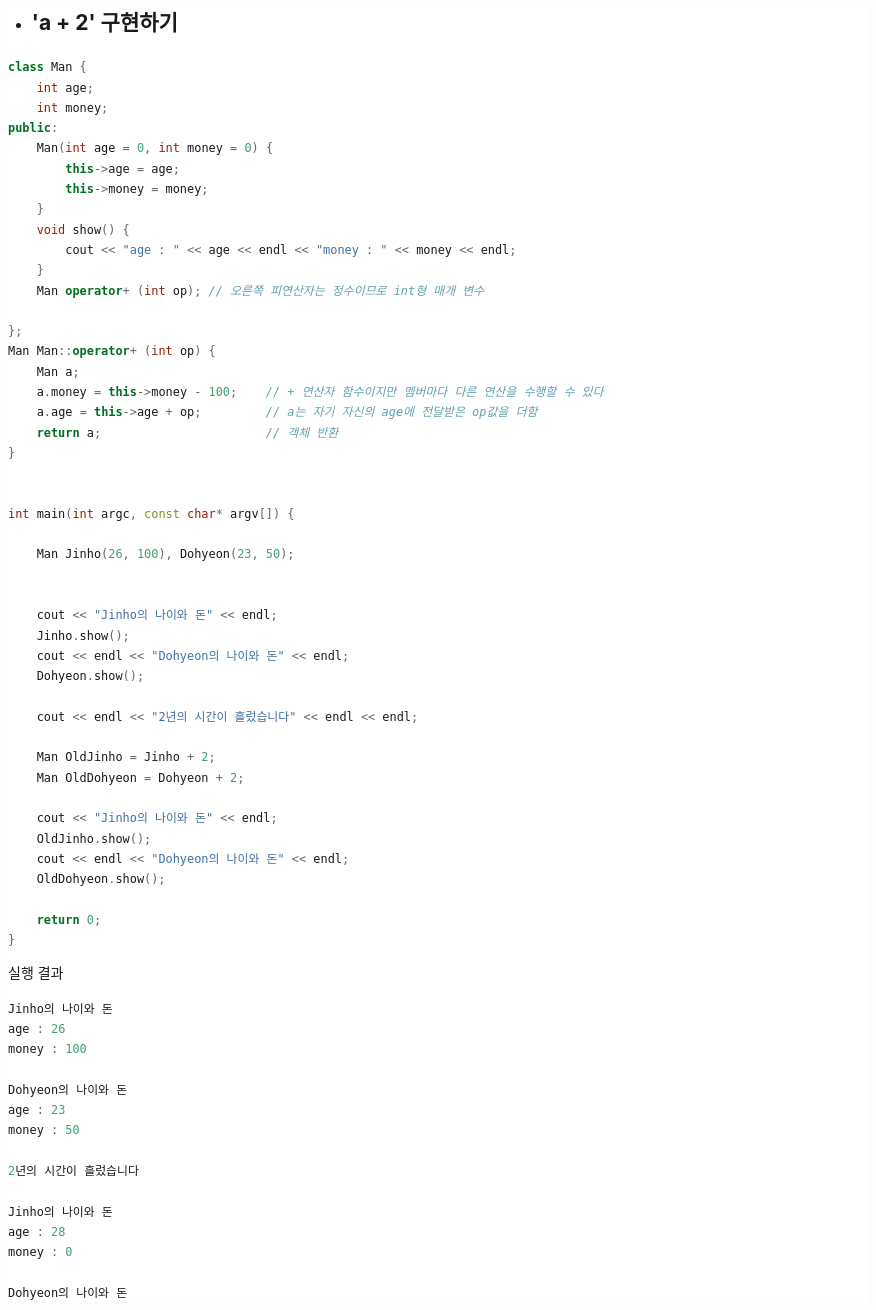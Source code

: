 + ## 'a + 2' 구현하기

```c++
class Man {
	int age;
	int money;
public:
	Man(int age = 0, int money = 0) {
		this->age = age;
		this->money = money;
	}
	void show() {
		cout << "age : " << age << endl << "money : " << money << endl;
	}
	Man operator+ (int op); // 오른쪽 피연산자는 정수이므로 int형 매개 변수
	
};
Man Man::operator+ (int op) {
	Man a;
	a.money = this->money - 100;    // + 연산자 함수이지만 멤버마다 다른 연산을 수행할 수 있다
	a.age = this->age + op;         // a는 자기 자신의 age에 전달받은 op값을 더함
	return a;                       // 객체 반환
}


int main(int argc, const char* argv[]) {

	Man Jinho(26, 100), Dohyeon(23, 50);
	

	cout << "Jinho의 나이와 돈" << endl;
	Jinho.show();
	cout << endl << "Dohyeon의 나이와 돈" << endl;
	Dohyeon.show();
	
	cout << endl << "2년의 시간이 흘렀습니다" << endl << endl;

	Man OldJinho = Jinho + 2;
	Man OldDohyeon = Dohyeon + 2;
	
	cout << "Jinho의 나이와 돈" << endl;
	OldJinho.show();
	cout << endl << "Dohyeon의 나이와 돈" << endl;
	OldDohyeon.show();

	return 0;
}
```
실행 결과
```c++
Jinho의 나이와 돈
age : 26
money : 100

Dohyeon의 나이와 돈
age : 23
money : 50

2년의 시간이 흘렀습니다

Jinho의 나이와 돈
age : 28
money : 0

Dohyeon의 나이와 돈
```